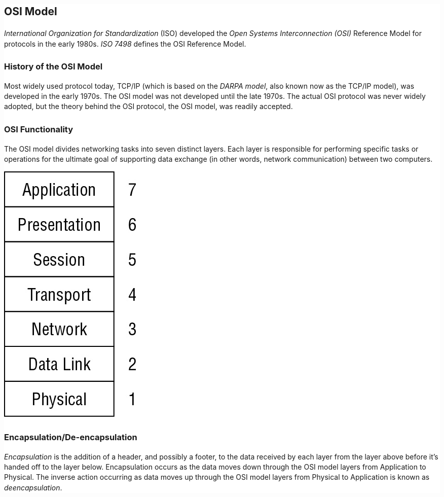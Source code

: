 ## OSI Model

*International Organization for Standardization* (ISO) developed the *Open Systems Interconnection (OSI)* Reference Model for protocols in the early 1980s. *ISO 7498* defines the OSI Reference Model. 

### History of the OSI Model

Most widely used protocol today, TCP/IP (which is based on the *DARPA model*, also known now as the TCP/IP model), was developed in the early 1970s. The OSI model was not developed until the late 1970s. The actual OSI protocol was never widely adopted, but the theory behind the OSI protocol, the OSI model, was readily accepted. 

### OSI Functionality

The OSI model divides networking tasks into seven distinct layers. Each layer is responsible for performing specific tasks or operations for the ultimate goal of supporting data exchange (in other words, network communication) between two computers. 

![alt text](osilayers.jpg)

### Encapsulation/De-encapsulation

*Encapsulation* is the addition of a header, and possibly a footer, to the data received by each layer from the layer above before it’s handed off to the layer below. Encapsulation occurs as the data moves down through the OSI model layers from Application to Physical. The inverse action occurring as data moves up through the OSI model layers from Physical to Application is known as *deencapsulation*.
